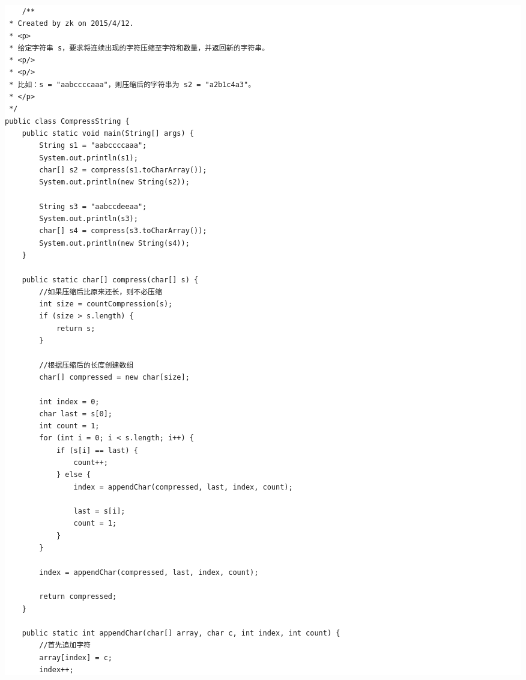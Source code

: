 		/**
	 * Created by zk on 2015/4/12.
	 * <p>
	 * 给定字符串 s，要求将连续出现的字符压缩至字符和数量，并返回新的字符串。
	 * <p/>
	 * <p/>
	 * 比如：s = "aabccccaaa"，则压缩后的字符串为 s2 = "a2b1c4a3"。
	 * </p>
	 */
	public class CompressString {
	    public static void main(String[] args) {
	        String s1 = "aabccccaaa";
	        System.out.println(s1);
	        char[] s2 = compress(s1.toCharArray());
	        System.out.println(new String(s2));

	        String s3 = "aabccdeeaa";
	        System.out.println(s3);
	        char[] s4 = compress(s3.toCharArray());
	        System.out.println(new String(s4));
	    }
	
	    public static char[] compress(char[] s) {
	        //如果压缩后比原来还长，则不必压缩
	        int size = countCompression(s);
	        if (size > s.length) {
	            return s;
	        }
	
	        //根据压缩后的长度创建数组
	        char[] compressed = new char[size];
	
	        int index = 0;
	        char last = s[0];
	        int count = 1;
	        for (int i = 0; i < s.length; i++) {
	            if (s[i] == last) {
	                count++;
	            } else {
	                index = appendChar(compressed, last, index, count);
	
	                last = s[i];
	                count = 1;
	            }
	        }
	
	        index = appendChar(compressed, last, index, count);
	
	        return compressed;
	    }
	
	    public static int appendChar(char[] array, char c, int index, int count) {
	        //首先追加字符
	        array[index] = c;
	        index++;
	